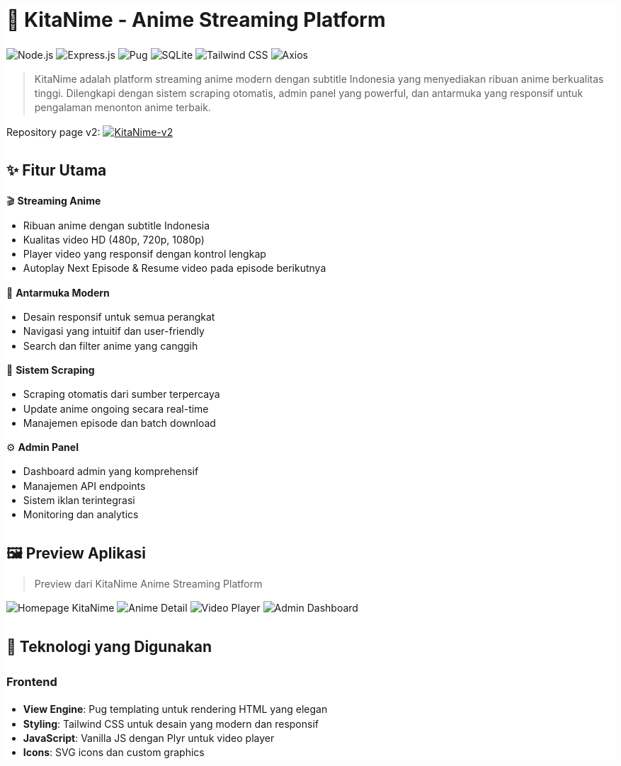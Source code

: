 # 🎌 KitaNime - Anime Streaming Platform

![Node.js](https://img.shields.io/badge/Node.js-339933?style=for-the-badge&logo=nodedotjs&logoColor=white) ![Express.js](https://img.shields.io/badge/Express.js-000000?style=for-the-badge&logo=express&logoColor=white) ![Pug](https://img.shields.io/badge/Pug-A86454?style=for-the-badge&logo=pug&logoColor=white) ![SQLite](https://img.shields.io/badge/SQLite-07405E?style=for-the-badge&logo=sqlite&logoColor=white) ![Tailwind CSS](https://img.shields.io/badge/Tailwind_CSS-38B2AC?style=for-the-badge&logo=tailwind-css&logoColor=white) ![Axios](https://img.shields.io/badge/Axios-5A29E4?style=for-the-badge&logo=axios&logoColor=white)

> KitaNime adalah platform streaming anime modern dengan subtitle Indonesia yang menyediakan ribuan anime berkualitas tinggi. Dilengkapi dengan sistem scraping otomatis, admin panel yang powerful, dan antarmuka yang responsif untuk pengalaman menonton anime terbaik.

Repository page v2: [![KitaNime-v2](https://d5studio.my.id/images/favicon.ico)](https://github.com/IkuzaDev/kitanimev2)

## ✨ Fitur Utama

🎬 **Streaming Anime**
- Ribuan anime dengan subtitle Indonesia
- Kualitas video HD (480p, 720p, 1080p)
- Player video yang responsif dengan kontrol lengkap
- Autoplay Next Episode & Resume video pada episode berikutnya

📱 **Antarmuka Modern**
- Desain responsif untuk semua perangkat
- Navigasi yang intuitif dan user-friendly
- Search dan filter anime yang canggih

🔄 **Sistem Scraping**
- Scraping otomatis dari sumber terpercaya
- Update anime ongoing secara real-time
- Manajemen episode dan batch download

⚙️ **Admin Panel**
- Dashboard admin yang komprehensif
- Manajemen API endpoints
- Sistem iklan terintegrasi
- Monitoring dan analytics

## 🖼️ Preview Aplikasi

> Preview dari KitaNime Anime Streaming Platform

![Homepage KitaNime](https://raw.githubusercontent.com/IkuzaDev/kitanimev2/refs/heads/main/public/images/preview-home.png)
![Anime Detail](https://raw.githubusercontent.com/IkuzaDev/kitanimev2/refs/heads/main/public/images/preview-detail.png)
![Video Player](https://raw.githubusercontent.com/IkuzaDev/kitanimev2/refs/heads/main/public/images/preview-player.png)
![Admin Dashboard](https://raw.githubusercontent.com/IkuzaDev/kitanimev2/refs/heads/main/public/images/preview-admin.png)

## 🧩 Teknologi yang Digunakan

### Frontend
- **View Engine**: Pug templating untuk rendering HTML yang elegan
- **Styling**: Tailwind CSS untuk desain yang modern dan responsif
- **JavaScript**: Vanilla JS dengan Plyr untuk video player
- **Icons**: SVG icons dan custom graphics
